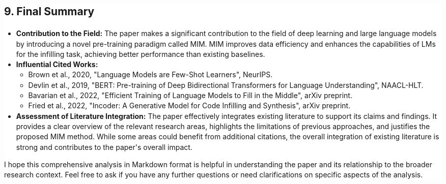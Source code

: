 
## 9. Final Summary

- **Contribution to the Field:** The paper makes a significant contribution to the field of deep learning and large language models by introducing a novel pre-training paradigm called MIM. MIM improves data efficiency and enhances the capabilities of LMs for the infilling task, achieving better performance than existing baselines.
- **Influential Cited Works:**
    - Brown et al., 2020, "Language Models are Few-Shot Learners", NeurIPS.
    - Devlin et al., 2019, "BERT: Pre-training of Deep Bidirectional Transformers for Language Understanding", NAACL-HLT.
    - Bavarian et al., 2022, "Efficient Training of Language Models to Fill in the Middle", arXiv preprint.
    - Fried et al., 2022, "Incoder: A Generative Model for Code Infilling and Synthesis", arXiv preprint.
- **Assessment of Literature Integration:** The paper effectively integrates existing literature to support its claims and findings. It provides a clear overview of the relevant research areas, highlights the limitations of previous approaches, and justifies the proposed MIM method. While some areas could benefit from additional citations, the overall integration of existing literature is strong and contributes to the paper's overall impact.


I hope this comprehensive analysis in Markdown format is helpful in understanding the paper and its relationship to the broader research context. Feel free to ask if you have any further questions or need clarifications on specific aspects of the analysis.  
